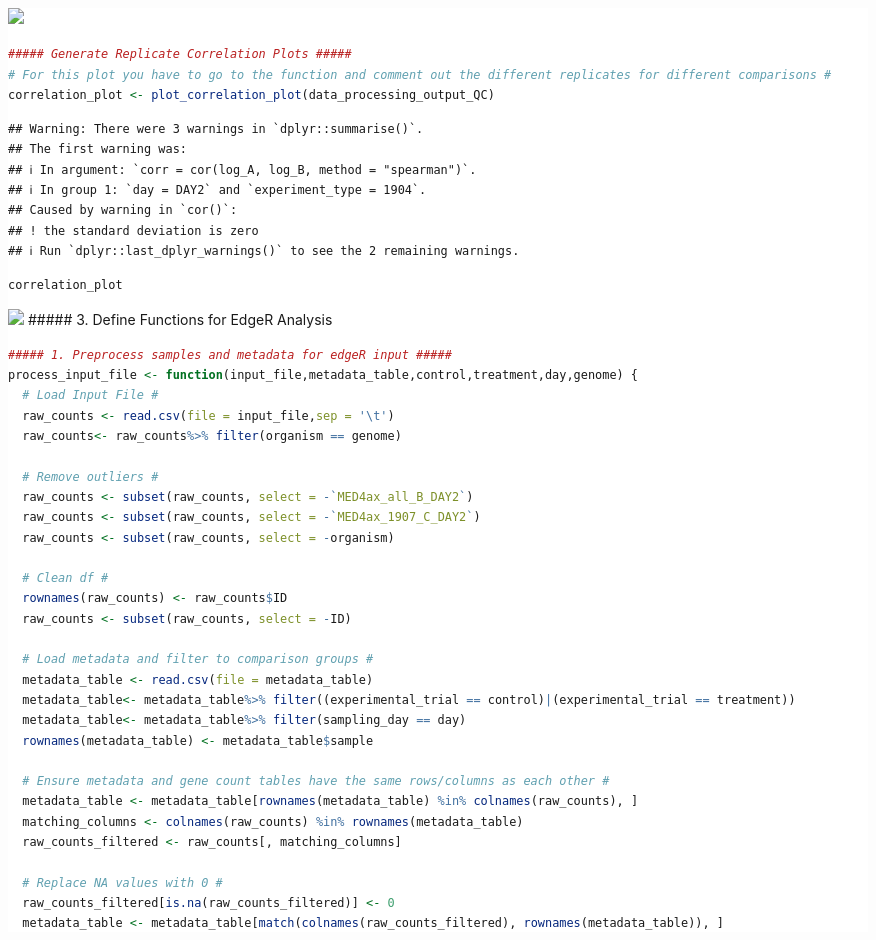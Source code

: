 ![](cleaned_comm_dyn_code_files/figure-gfm/unnamed-chunk-3-1.png)

``` r
##### Generate Replicate Correlation Plots #####
# For this plot you have to go to the function and comment out the different replicates for different comparisons #
correlation_plot <- plot_correlation_plot(data_processing_output_QC)
```

    ## Warning: There were 3 warnings in `dplyr::summarise()`.
    ## The first warning was:
    ## ℹ In argument: `corr = cor(log_A, log_B, method = "spearman")`.
    ## ℹ In group 1: `day = DAY2` and `experiment_type = 1904`.
    ## Caused by warning in `cor()`:
    ## ! the standard deviation is zero
    ## ℹ Run `dplyr::last_dplyr_warnings()` to see the 2 remaining warnings.

``` r
correlation_plot
```

![](cleaned_comm_dyn_code_files/figure-gfm/unnamed-chunk-3-2.png)
\##### 3. Define Functions for EdgeR Analysis

``` r
##### 1. Preprocess samples and metadata for edgeR input #####
process_input_file <- function(input_file,metadata_table,control,treatment,day,genome) {
  # Load Input File #
  raw_counts <- read.csv(file = input_file,sep = '\t')
  raw_counts<- raw_counts%>% filter(organism == genome)

  # Remove outliers #
  raw_counts <- subset(raw_counts, select = -`MED4ax_all_B_DAY2`)
  raw_counts <- subset(raw_counts, select = -`MED4ax_1907_C_DAY2`)
  raw_counts <- subset(raw_counts, select = -organism)
  
  # Clean df # 
  rownames(raw_counts) <- raw_counts$ID
  raw_counts <- subset(raw_counts, select = -ID)

  # Load metadata and filter to comparison groups # 
  metadata_table <- read.csv(file = metadata_table)
  metadata_table<- metadata_table%>% filter((experimental_trial == control)|(experimental_trial == treatment))
  metadata_table<- metadata_table%>% filter(sampling_day == day)
  rownames(metadata_table) <- metadata_table$sample
  
  # Ensure metadata and gene count tables have the same rows/columns as each other #
  metadata_table <- metadata_table[rownames(metadata_table) %in% colnames(raw_counts), ]
  matching_columns <- colnames(raw_counts) %in% rownames(metadata_table)
  raw_counts_filtered <- raw_counts[, matching_columns]

  # Replace NA values with 0 #
  raw_counts_filtered[is.na(raw_counts_filtered)] <- 0
  metadata_table <- metadata_table[match(colnames(raw_counts_filtered), rownames(metadata_table)), ]
```